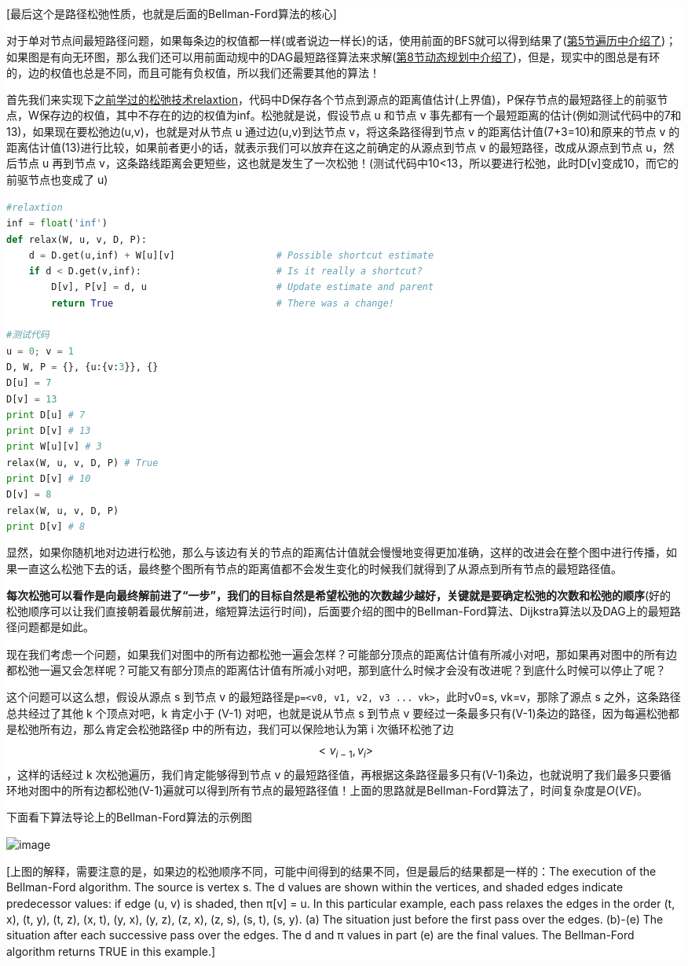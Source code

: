 [最后这个是路径松弛性质，也就是后面的Bellman-Ford算法的核心]

对于单对节点间最短路径问题，如果每条边的权值都一样(或者说边一样长)的话，使用前面的BFS就可以得到结果了([第5节遍历中介绍了](/blog/2014/07/01/python-algorithms---c5-traversal/))；如果图是有向无环图，那么我们还可以用前面动规中的DAG最短路径算法来求解([第8节动态规划中介绍了](/blog/2014/07/01/python-algorithms---c8-dynamic-programming/))，但是，现实中的图总是有环的，边的权值也总是不同，而且可能有负权值，所以我们还需要其他的算法！

首先我们来实现下[之前学过的松弛技术relaxtion](/blog/2014/07/01/python-algorithms-induction/)，代码中D保存各个节点到源点的距离值估计(上界值)，P保存节点的最短路径上的前驱节点，W保存边的权值，其中不存在的边的权值为inf。松弛就是说，假设节点 u 和节点 v 事先都有一个最短距离的估计(例如测试代码中的7和13)，如果现在要松弛边(u,v)，也就是对从节点 u 通过边(u,v)到达节点 v，将这条路径得到节点 v 的距离估计值(7+3=10)和原来的节点 v 的距离估计值(13)进行比较，如果前者更小的话，就表示我们可以放弃在这之前确定的从源点到节点 v 的最短路径，改成从源点到节点 u，然后节点 u 再到节点 v，这条路线距离会更短些，这也就是发生了一次松弛！(测试代码中10<13，所以要进行松弛，此时D[v]变成10，而它的前驱节点也变成了 u)

```python
#relaxtion
inf = float('inf')
def relax(W, u, v, D, P):
    d = D.get(u,inf) + W[u][v]                  # Possible shortcut estimate
    if d < D.get(v,inf):                        # Is it really a shortcut?
        D[v], P[v] = d, u                       # Update estimate and parent
        return True                             # There was a change!

#测试代码
u = 0; v = 1
D, W, P = {}, {u:{v:3}}, {}
D[u] = 7
D[v] = 13
print D[u] # 7
print D[v] # 13
print W[u][v] # 3
relax(W, u, v, D, P) # True
print D[v] # 10
D[v] = 8
relax(W, u, v, D, P)
print D[v] # 8
```

显然，如果你随机地对边进行松弛，那么与该边有关的节点的距离估计值就会慢慢地变得更加准确，这样的改进会在整个图中进行传播，如果一直这么松弛下去的话，最终整个图所有节点的距离值都不会发生变化的时候我们就得到了从源点到所有节点的最短路径值。

**每次松弛可以看作是向最终解前进了“一步”，我们的目标自然是希望松弛的次数越少越好，关键就是要确定松弛的次数和松弛的顺序**(好的松弛顺序可以让我们直接朝着最优解前进，缩短算法运行时间)，后面要介绍的图中的Bellman-Ford算法、Dijkstra算法以及DAG上的最短路径问题都是如此。

现在我们考虑一个问题，如果我们对图中的所有边都松弛一遍会怎样？可能部分顶点的距离估计值有所减小对吧，那如果再对图中的所有边都松弛一遍又会怎样呢？可能又有部分顶点的距离估计值有所减小对吧，那到底什么时候才会没有改进呢？到底什么时候可以停止了呢？

这个问题可以这么想，假设从源点 s 到节点 v 的最短路径是`p=<v0, v1, v2, v3 ... vk>`，此时v0=s, vk=v，那除了源点 s 之外，这条路径总共经过了其他 k 个顶点对吧，k 肯定小于 (V-1) 对吧，也就是说从节点 s 到节点 v 要经过一条最多只有(V-1)条边的路径，因为每遍松弛都是松弛所有边，那么肯定会松弛路径p 中的所有边，我们可以保险地认为第 i 次循环松弛了边$$<v_{i-1}, v_{i}>$$，这样的话经过 k 次松弛遍历，我们肯定能够得到节点 v 的最短路径值，再根据这条路径最多只有(V-1)条边，也就说明了我们最多只要循环地对图中的所有边都松弛(V-1)遍就可以得到所有节点的最短路径值！上面的思路就是Bellman-Ford算法了，时间复杂度是$O(VE)$。

下面看下算法导论上的Bellman-Ford算法的示例图

![image](/images/algos/bellmanford.png)

[上图的解释，需要注意的是，如果边的松弛顺序不同，可能中间得到的结果不同，但是最后的结果都是一样的：The execution of the Bellman-Ford algorithm. The source is vertex s. The d values are shown within the vertices, and shaded edges indicate predecessor values: if edge (u, v) is shaded, then π[v] = u. In this particular example, each pass relaxes the edges in the order (t, x), (t, y), (t, z), (x, t), (y, x), (y, z), (z, x), (z, s), (s, t), (s, y). (a) The situation just before the first pass over the edges. (b)-(e) The situation after each successive pass over the edges. The d and π values in part (e) are the final values. The Bellman-Ford algorithm returns TRUE in this example.]
